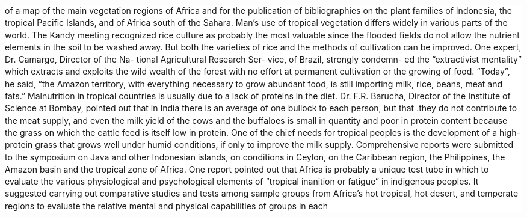 of a map of the main vegetation 
regions of Africa and for the 
publication of bibliographies on 
the plant families of Indonesia, the 
tropical Pacific Islands, and of 
Africa south of the Sahara. 
Man’s use of tropical vegetation 
differs widely in various parts of 
the world. The Kandy meeting 
recognized rice culture as probably 
the most valuable since the flooded 
fields do not allow the nutrient 
elements in the soil to be washed 
away. But both the varieties of 
rice and the methods of cultivation 
can be improved. One expert, 
Dr. Camargo, Director of the Na- 
tional Agricultural Research Ser- 
vice, of Brazil, strongly condemn- 
ed the “extractivist mentality” 
which extracts and exploits the 
wild wealth of the forest with no 
effort at permanent cultivation or 
the growing of food. “Today”, 
he said, “the Amazon territory, 
with everything necessary to grow 
abundant food, is still importing 
milk, rice, beans, meat and fats.” 
Malnutrition in tropical countries 
is usually due to a lack of proteins 
in the diet. Dr. F.R. Barucha, 
Director of the Institute of Science 
at Bombay, pointed out that in 
India there is an average of one 
bullock to each person, but that 
.they do not contribute to the meat 
supply, and even the milk yield of 
the cows and the buffaloes is small 
in quantity and poor in protein content because the grass on 
which the cattle feed is itself low in protein. One of the chief 
needs for tropical peoples is the development of a high-protein 
grass that grows well under humid conditions, if only to 
improve the milk supply. 
Comprehensive reports were submitted to the symposium on 
Java and other Indonesian islands, on conditions in Ceylon, on 
the Caribbean region, the Philippines, the Amazon basin and 
the tropical zone of Africa. 
One report pointed out that Africa is probably a unique 
test tube in which to evaluate the various physiological and 
psychological elements of “tropical inanition or fatigue” in 
indigenous peoples. It suggested carrying out comparative 
studies and tests among sample groups from Africa’s hot 
tropical, hot desert, and temperate regions to evaluate the 
relative mental and physical capabilities of groups in each 
 
